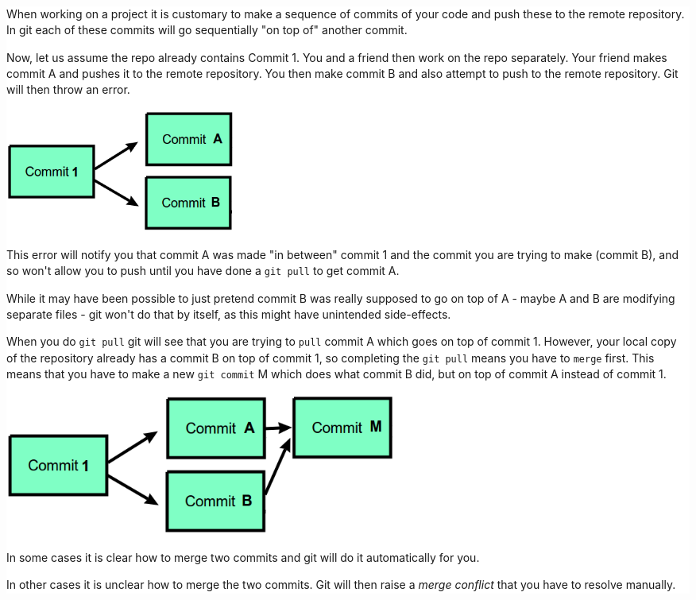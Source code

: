
When working on a project it is customary to make a sequence of commits of your code and push these to the remote repository. In git each of these commits will go sequentially "on top of" another commit.

Now, let us assume the repo already contains Commit 1. You and a friend then work on the repo separately. Your friend makes commit A and pushes it to the remote repository. You then make commit B and also attempt to push to the remote repository. Git will then throw an error.

<img src="conflicting_commits.png" width="300">

This error will notify you that commit A was made "in between" commit 1 and the commit you are trying to make (commit B), and so won't allow you to push until you have done a `git pull` to get commit A.


While it may have been possible to just pretend commit B was really supposed to go on top of A - maybe A and B are modifying separate files - git won't do that by itself, as this might have unintended side-effects.

When you do `git pull` git will see that you are trying to `pull` commit A which goes on top of commit 1. However, your local copy of the repository already has a commit B on top of commit 1, so completing the `git pull` means you have to `merge` first. This means that you have to make a new `git commit` M which does what commit B did, but on top of commit A instead of commit 1.

<img src="conflicting_commits2.png" width="500">


In some cases it is clear how to merge two commits and git will do it automatically for you.

In other cases it is unclear how to merge the two commits. Git will then raise a *merge conflict* that you have to resolve manually.
